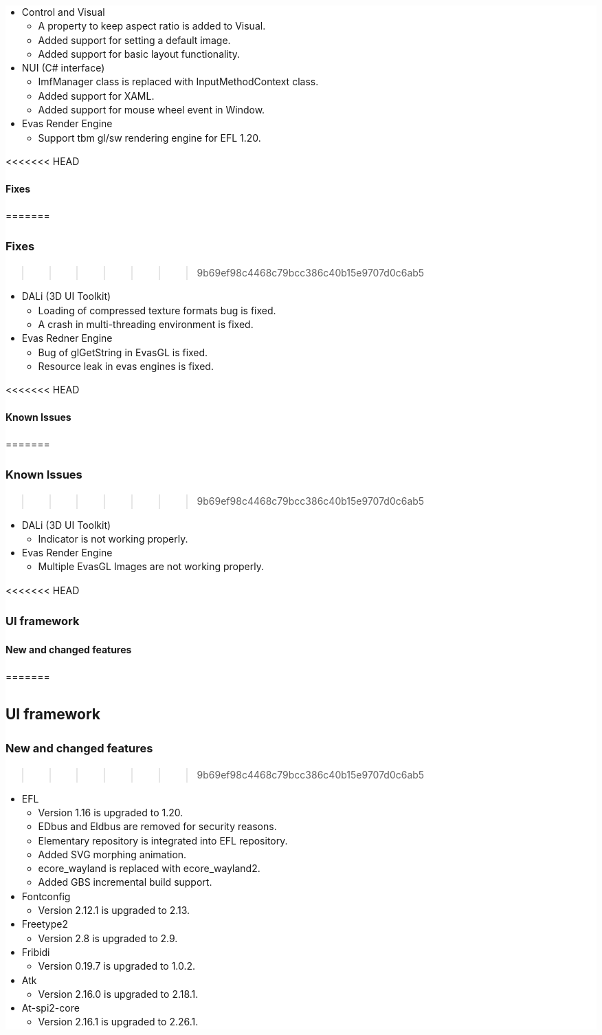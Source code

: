   - Control and Visual
    - A property to keep aspect ratio is added to Visual.
    - Added support for setting a default image.
    - Added support for basic layout functionality.
  - NUI (C# interface)
    - ImfManager class is replaced with InputMethodContext class.
    - Added support for XAML.
    - Added support for mouse wheel event in Window.
- Evas Render Engine
  - Support tbm gl/sw rendering engine for EFL 1.20.

<<<<<<< HEAD
#### Fixes
=======
### Fixes
>>>>>>> 9b69ef98c4468c79bcc386c40b15e9707d0c6ab5

- DALi (3D UI Toolkit)
  - Loading of compressed texture formats bug is fixed.
  - A crash in multi-threading environment is fixed.
- Evas Redner Engine
  - Bug of glGetString in EvasGL is fixed.
  - Resource leak in evas engines is fixed.

<<<<<<< HEAD
#### Known Issues
=======
### Known Issues
>>>>>>> 9b69ef98c4468c79bcc386c40b15e9707d0c6ab5
- DALi (3D UI Toolkit)
  - Indicator is not working properly.
- Evas Render Engine
  - Multiple EvasGL Images are not working properly.


<<<<<<< HEAD
### UI framework
 
#### New and changed features
=======
## UI framework
 
### New and changed features
>>>>>>> 9b69ef98c4468c79bcc386c40b15e9707d0c6ab5

- EFL
  - Version 1.16 is upgraded to 1.20.
  - EDbus and Eldbus are removed for security reasons.
  - Elementary repository is integrated into EFL repository.
  - Added SVG morphing animation.
  - ecore_wayland is replaced with ecore_wayland2.
  - Added GBS incremental build support.
- Fontconfig
  - Version 2.12.1 is upgraded to 2.13.
- Freetype2
  - Version 2.8 is upgraded to 2.9.
- Fribidi
  - Version 0.19.7 is upgraded to 1.0.2.
- Atk
  - Version 2.16.0 is upgraded to 2.18.1.
- At-spi2-core
  - Version 2.16.1 is upgraded to 2.26.1.